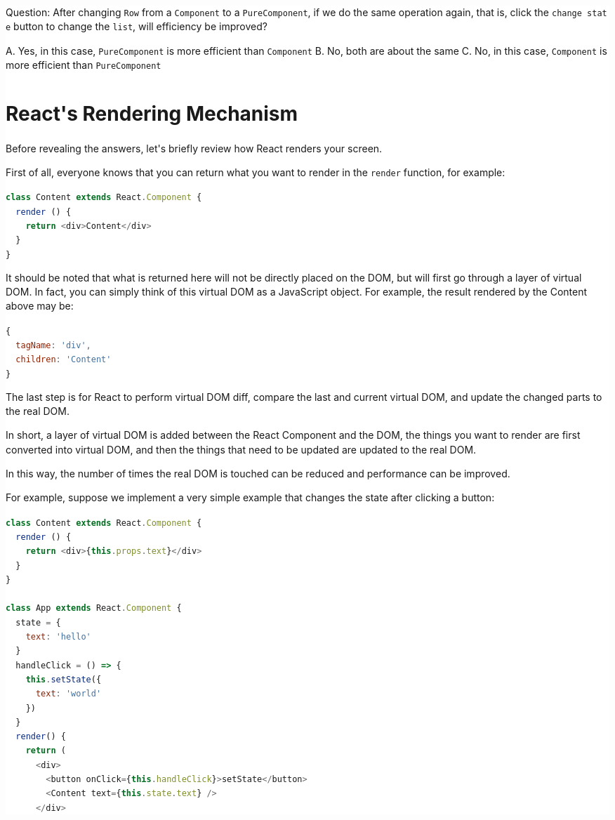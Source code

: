 Question: After changing `Row` from a `Component` to a `PureComponent`, if we do the same operation again, that is, click the `change state` button to change the `list`, will efficiency be improved?

A. Yes, in this case, `PureComponent` is more efficient than `Component`
B. No, both are about the same
C. No, in this case, `Component` is more efficient than `PureComponent`

# React's Rendering Mechanism

Before revealing the answers, let's briefly review how React renders your screen.

First of all, everyone knows that you can return what you want to render in the `render` function, for example:

``` js
class Content extends React.Component {
  render () {
    return <div>Content</div>
  }
}
```

It should be noted that what is returned here will not be directly placed on the DOM, but will first go through a layer of virtual DOM. In fact, you can simply think of this virtual DOM as a JavaScript object. For example, the result rendered by the Content above may be:

``` js
{
  tagName: 'div',
  children: 'Content'
}
```

The last step is for React to perform virtual DOM diff, compare the last and current virtual DOM, and update the changed parts to the real DOM.

In short, a layer of virtual DOM is added between the React Component and the DOM, the things you want to render are first converted into virtual DOM, and then the things that need to be updated are updated to the real DOM.

In this way, the number of times the real DOM is touched can be reduced and performance can be improved.

For example, suppose we implement a very simple example that changes the state after clicking a button:

``` js
class Content extends React.Component {
  render () {
    return <div>{this.props.text}</div>
  }
}
  
class App extends React.Component {
  state = {
    text: 'hello'
  }
  handleClick = () => {
    this.setState({
      text: 'world'
    })
  }
  render() {
    return (
      <div>
        <button onClick={this.handleClick}>setState</button>
        <Content text={this.state.text} />
      </div>
```